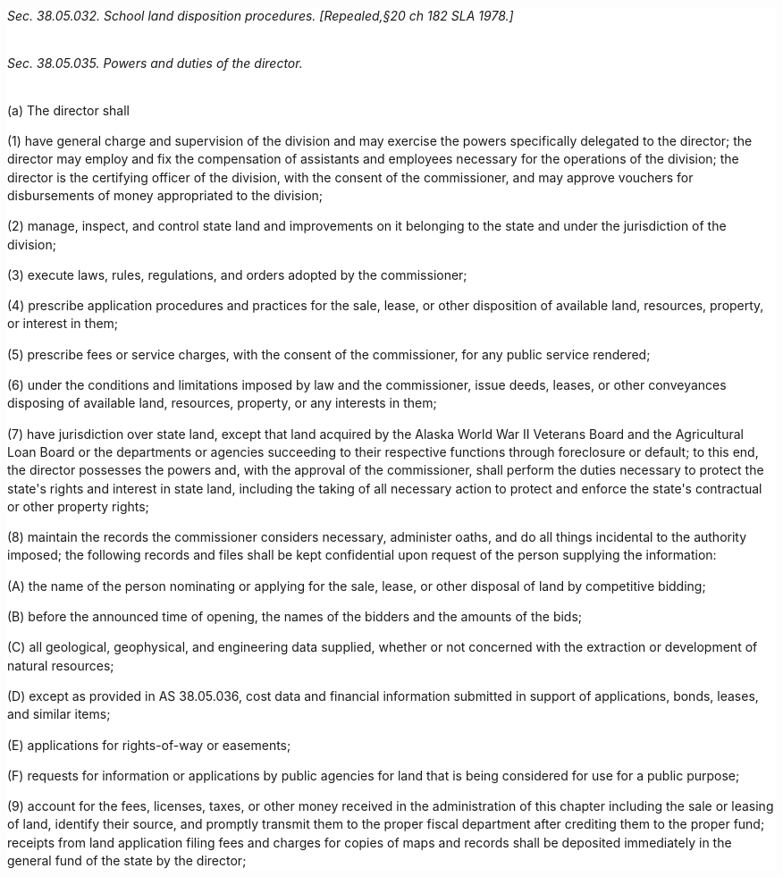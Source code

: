 ###### Sec. 38.05.032.   School land disposition procedures. [Repealed,§20 ch 182 SLA 1978.]

###### Sec. 38.05.035.   Powers and duties of the director.

(a) The director shall

(1) have general charge and supervision of the division and may exercise the powers specifically delegated to the director; the director may employ and fix the compensation of assistants and employees necessary for the operations of the division; the director is the certifying officer of the division, with the consent of the commissioner, and may approve vouchers for disbursements of money appropriated to the division;

(2) manage, inspect, and control state land and improvements on it belonging to the state and under the jurisdiction of the division;

(3) execute laws, rules, regulations, and orders adopted by the commissioner;

(4) prescribe application procedures and practices for the sale, lease, or other disposition of available land, resources, property, or interest in them;

(5) prescribe fees or service charges, with the consent of the commissioner, for any public service rendered;

(6) under the conditions and limitations imposed by law and the commissioner, issue deeds, leases, or other conveyances disposing of available land, resources, property, or any interests in them;

(7) have jurisdiction over state land, except that land acquired by the Alaska World War II Veterans Board and the Agricultural Loan Board or the departments or agencies succeeding to their respective functions through foreclosure or default; to this end, the director possesses the powers and, with the approval of the commissioner, shall perform the duties necessary to protect the state's rights and interest in state land, including the taking of all necessary action to protect and enforce the state's contractual or other property rights;

(8) maintain the records the commissioner considers necessary, administer oaths, and do all things incidental to the authority imposed; the following records and files shall be kept confidential upon request of the person supplying the information:

(A) the name of the person nominating or applying for the sale, lease, or other disposal of land by competitive bidding;

(B) before the announced time of opening, the names of the bidders and the amounts of the bids;

(C) all geological, geophysical, and engineering data supplied, whether or not concerned with the extraction or development of natural resources;

(D) except as provided in AS 38.05.036, cost data and financial information submitted in support of applications, bonds, leases, and similar items;

(E) applications for rights-of-way or easements;

(F) requests for information or applications by public agencies for land that is being considered for use for a public purpose;

(9) account for the fees, licenses, taxes, or other money received in the administration of this chapter including the sale or leasing of land, identify their source, and promptly transmit them to the proper fiscal department after crediting them to the proper fund; receipts from land application filing fees and charges for copies of maps and records shall be deposited immediately in the general fund of the state by the director;
